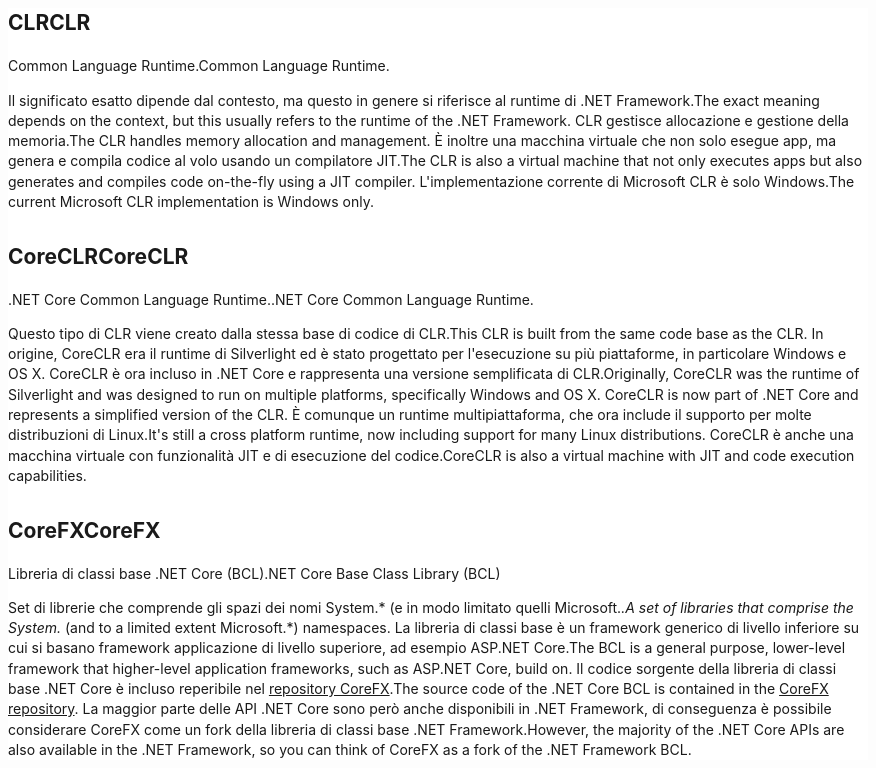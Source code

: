 ## <a name="clr"></a><span data-ttu-id="e4d97-128">CLR</span><span class="sxs-lookup"><span data-stu-id="e4d97-128">CLR</span></span>

<span data-ttu-id="e4d97-129">Common Language Runtime.</span><span class="sxs-lookup"><span data-stu-id="e4d97-129">Common Language Runtime.</span></span>

<span data-ttu-id="e4d97-130">Il significato esatto dipende dal contesto, ma questo in genere si riferisce al runtime di .NET Framework.</span><span class="sxs-lookup"><span data-stu-id="e4d97-130">The exact meaning depends on the context, but this usually refers to the runtime of the .NET Framework.</span></span> <span data-ttu-id="e4d97-131">CLR gestisce allocazione e gestione della memoria.</span><span class="sxs-lookup"><span data-stu-id="e4d97-131">The CLR handles memory allocation and management.</span></span> <span data-ttu-id="e4d97-132">È inoltre una macchina virtuale che non solo esegue app, ma genera e compila codice al volo usando un compilatore JIT.</span><span class="sxs-lookup"><span data-stu-id="e4d97-132">The CLR is also a virtual machine that not only executes apps but also generates and compiles code on-the-fly using a JIT compiler.</span></span> <span data-ttu-id="e4d97-133">L'implementazione corrente di Microsoft CLR è solo Windows.</span><span class="sxs-lookup"><span data-stu-id="e4d97-133">The current Microsoft CLR implementation is Windows only.</span></span>

## <a name="coreclr"></a><span data-ttu-id="e4d97-134">CoreCLR</span><span class="sxs-lookup"><span data-stu-id="e4d97-134">CoreCLR</span></span>

<span data-ttu-id="e4d97-135">.NET Core Common Language Runtime.</span><span class="sxs-lookup"><span data-stu-id="e4d97-135">.NET Core Common Language Runtime.</span></span>

<span data-ttu-id="e4d97-136">Questo tipo di CLR viene creato dalla stessa base di codice di CLR.</span><span class="sxs-lookup"><span data-stu-id="e4d97-136">This CLR is built from the same code base as the CLR.</span></span> <span data-ttu-id="e4d97-137">In origine, CoreCLR era il runtime di Silverlight ed è stato progettato per l'esecuzione su più piattaforme, in particolare Windows e OS X. CoreCLR è ora incluso in .NET Core e rappresenta una versione semplificata di CLR.</span><span class="sxs-lookup"><span data-stu-id="e4d97-137">Originally, CoreCLR was the runtime of Silverlight and was designed to run on multiple platforms, specifically Windows and OS X. CoreCLR is now part of .NET Core and represents a simplified version of the CLR.</span></span> <span data-ttu-id="e4d97-138">È comunque un runtime multipiattaforma, che ora include il supporto per molte distribuzioni di Linux.</span><span class="sxs-lookup"><span data-stu-id="e4d97-138">It's still a cross platform runtime, now including support for many Linux distributions.</span></span> <span data-ttu-id="e4d97-139">CoreCLR è anche una macchina virtuale con funzionalità JIT e di esecuzione del codice.</span><span class="sxs-lookup"><span data-stu-id="e4d97-139">CoreCLR is also a virtual machine with JIT and code execution capabilities.</span></span>

## <a name="corefx"></a><span data-ttu-id="e4d97-140">CoreFX</span><span class="sxs-lookup"><span data-stu-id="e4d97-140">CoreFX</span></span>

<span data-ttu-id="e4d97-141">Libreria di classi base .NET Core (BCL)</span><span class="sxs-lookup"><span data-stu-id="e4d97-141">.NET Core Base Class Library (BCL)</span></span>

<span data-ttu-id="e4d97-142">Set di librerie che comprende gli spazi dei nomi System.* (e in modo limitato quelli Microsoft.*.</span><span class="sxs-lookup"><span data-stu-id="e4d97-142">A set of libraries that comprise the System.* (and to a limited extent  Microsoft.*) namespaces.</span></span> <span data-ttu-id="e4d97-143">La libreria di classi base è un framework generico di livello inferiore su cui si basano framework applicazione di livello superiore, ad esempio ASP.NET Core.</span><span class="sxs-lookup"><span data-stu-id="e4d97-143">The BCL is a general purpose, lower-level framework that higher-level application frameworks, such as ASP.NET Core, build on.</span></span> <span data-ttu-id="e4d97-144">Il codice sorgente della libreria di classi base .NET Core è incluso reperibile nel [repository CoreFX](https://github.com/dotnet/corefx).</span><span class="sxs-lookup"><span data-stu-id="e4d97-144">The source code of the .NET Core BCL is contained in the [CoreFX repository](https://github.com/dotnet/corefx).</span></span> <span data-ttu-id="e4d97-145">La maggior parte delle API .NET Core sono però anche disponibili in .NET Framework, di conseguenza è possibile considerare CoreFX come un fork della libreria di classi base .NET Framework.</span><span class="sxs-lookup"><span data-stu-id="e4d97-145">However, the majority of the .NET Core APIs are also available in the .NET Framework, so you can think of CoreFX as a fork of the .NET Framework BCL.</span></span>